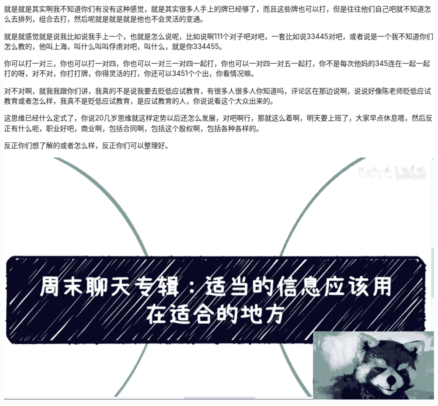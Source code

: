 就是就是其实啊我不知道你们有没有这种感觉，就是其实很多人手上的牌已经够了，而且这些牌也可以打，但是往往他们自己吧就不知道怎么去排列，组合去打，然后呢就是就是就是他也不会灵活的变通。

就是就感觉就是说我比如说我手上一个，也就是怎么说呢，比如说啊111个对子吧对吧，一套比如说33445对吧，或者说是一个我不知道你们怎么教的，他叫上海，叫什么叫叫俘虏对吧，叫什么，就是你334455。

你可以打一对三，你也可以打一对四，你也可以一对三一对四一起打，你也可以一对四一对五一起打，你不是每次他妈的345连在一起一起打的呀，对不对，你打打牌，你得灵活的打，你还可以3451个个出，你看情况嘛。

对不对啊，就我我跟你们讲，我真的不是说我要去贬低应试教育，有很多人很多人你知道吗，评论区在那边说啊，说说好像陈老师贬低应试教育或者怎么样，我真不是贬低应试教育，是应试教育的人，你说说看这个大众出来的。

这思维已经什么定式了，你说20几岁思维就这样定势以后还怎么发展，对吧啊行，那就这么着啊，明天要上班了，大家早点休息嗯，然后反正有什么呃，职业好吧，商业啊，包括合同啊，包括这个股权啊，包括各种各样的。

反正你们想了解的或者怎么样，反正你们可以整理好。

![](img/14b75031cf80b702aae0b87d7b0ddfa8_41.png)